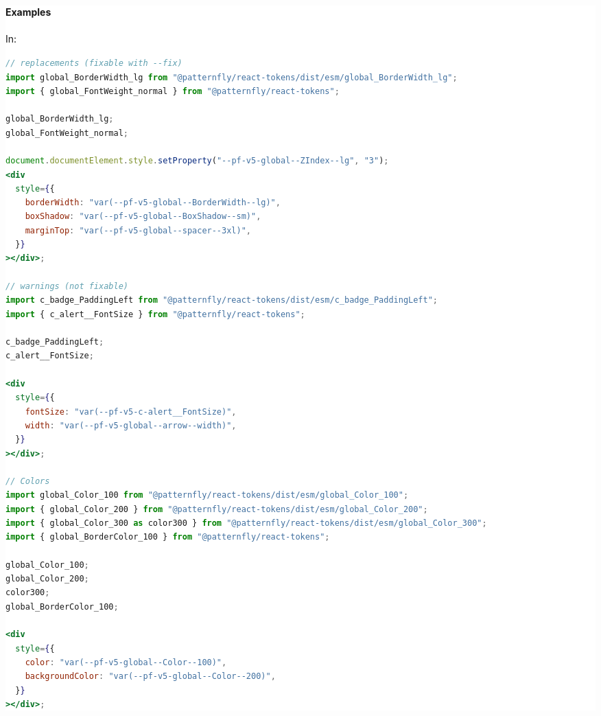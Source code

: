 #### Examples

In:

```jsx
// replacements (fixable with --fix)
import global_BorderWidth_lg from "@patternfly/react-tokens/dist/esm/global_BorderWidth_lg";
import { global_FontWeight_normal } from "@patternfly/react-tokens";

global_BorderWidth_lg;
global_FontWeight_normal;

document.documentElement.style.setProperty("--pf-v5-global--ZIndex--lg", "3");
<div
  style={{
    borderWidth: "var(--pf-v5-global--BorderWidth--lg)",
    boxShadow: "var(--pf-v5-global--BoxShadow--sm)",
    marginTop: "var(--pf-v5-global--spacer--3xl)",
  }}
></div>;

// warnings (not fixable)
import c_badge_PaddingLeft from "@patternfly/react-tokens/dist/esm/c_badge_PaddingLeft";
import { c_alert__FontSize } from "@patternfly/react-tokens";

c_badge_PaddingLeft;
c_alert__FontSize;

<div
  style={{
    fontSize: "var(--pf-v5-c-alert__FontSize)",
    width: "var(--pf-v5-global--arrow--width)",
  }}
></div>;

// Colors
import global_Color_100 from "@patternfly/react-tokens/dist/esm/global_Color_100";
import { global_Color_200 } from "@patternfly/react-tokens/dist/esm/global_Color_200";
import { global_Color_300 as color300 } from "@patternfly/react-tokens/dist/esm/global_Color_300";
import { global_BorderColor_100 } from "@patternfly/react-tokens";

global_Color_100;
global_Color_200;
color300;
global_BorderColor_100;

<div
  style={{
    color: "var(--pf-v5-global--Color--100)",
    backgroundColor: "var(--pf-v5-global--Color--200)",
  }}
></div>;
```
